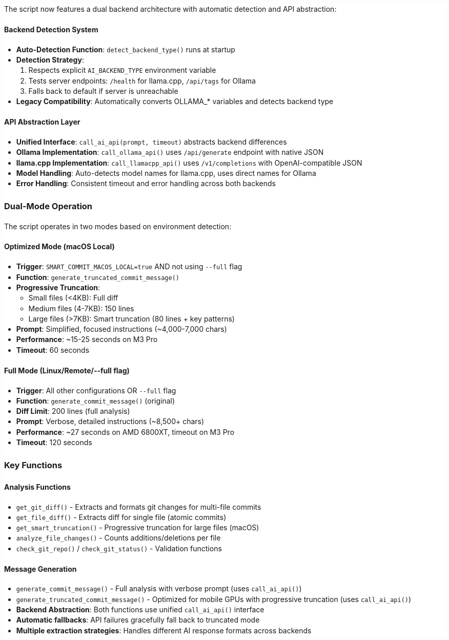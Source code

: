 The script now features a dual backend architecture with automatic detection and API abstraction:

#### Backend Detection System
- **Auto-Detection Function**: `detect_backend_type()` runs at startup
- **Detection Strategy**: 
  1. Respects explicit `AI_BACKEND_TYPE` environment variable
  2. Tests server endpoints: `/health` for llama.cpp, `/api/tags` for Ollama
  3. Falls back to default if server is unreachable
- **Legacy Compatibility**: Automatically converts OLLAMA_* variables and detects backend type

#### API Abstraction Layer
- **Unified Interface**: `call_ai_api(prompt, timeout)` abstracts backend differences
- **Ollama Implementation**: `call_ollama_api()` uses `/api/generate` endpoint with native JSON
- **llama.cpp Implementation**: `call_llamacpp_api()` uses `/v1/completions` with OpenAI-compatible JSON
- **Model Handling**: Auto-detects model names for llama.cpp, uses direct names for Ollama
- **Error Handling**: Consistent timeout and error handling across both backends

### Dual-Mode Operation

The script operates in two modes based on environment detection:

#### Optimized Mode (macOS Local)
- **Trigger**: `SMART_COMMIT_MACOS_LOCAL=true` AND not using `--full` flag
- **Function**: `generate_truncated_commit_message()`
- **Progressive Truncation**: 
  - Small files (<4KB): Full diff
  - Medium files (4-7KB): 150 lines
  - Large files (>7KB): Smart truncation (80 lines + key patterns)
- **Prompt**: Simplified, focused instructions (~4,000-7,000 chars)
- **Performance**: ~15-25 seconds on M3 Pro
- **Timeout**: 60 seconds

#### Full Mode (Linux/Remote/--full flag)
- **Trigger**: All other configurations OR `--full` flag
- **Function**: `generate_commit_message()` (original)
- **Diff Limit**: 200 lines (full analysis)
- **Prompt**: Verbose, detailed instructions (~8,500+ chars)
- **Performance**: ~27 seconds on AMD 6800XT, timeout on M3 Pro
- **Timeout**: 120 seconds

### Key Functions

#### Analysis Functions
- `get_git_diff()` - Extracts and formats git changes for multi-file commits
- `get_file_diff()` - Extracts diff for single file (atomic commits)
- `get_smart_truncation()` - Progressive truncation for large files (macOS)
- `analyze_file_changes()` - Counts additions/deletions per file
- `check_git_repo()` / `check_git_status()` - Validation functions

#### Message Generation
- `generate_commit_message()` - Full analysis with verbose prompt (uses `call_ai_api()`)
- `generate_truncated_commit_message()` - Optimized for mobile GPUs with progressive truncation (uses `call_ai_api()`)
- **Backend Abstraction**: Both functions use unified `call_ai_api()` interface
- **Automatic fallbacks**: API failures gracefully fall back to truncated mode
- **Multiple extraction strategies**: Handles different AI response formats across backends
